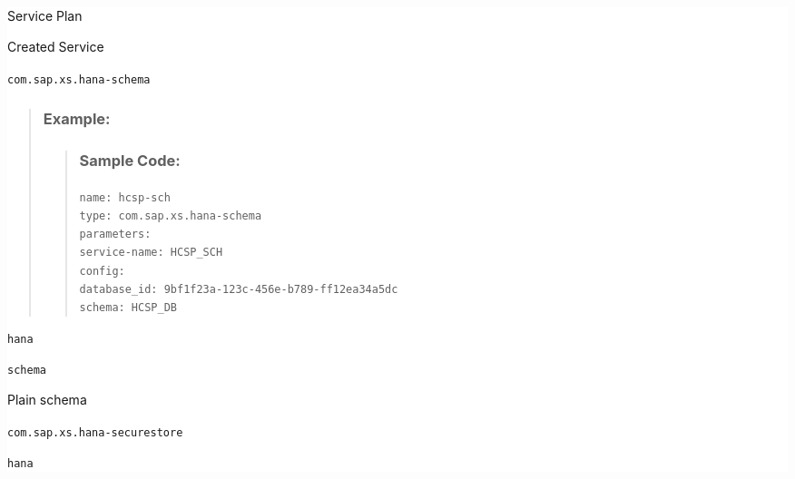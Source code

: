 </th>
<th valign="top">

Service Plan

</th>
<th valign="top">

Created Service

</th>
</tr>
<tr>
<td valign="top">

`com.sap.xs.hana-schema`

> ### Example:  
> > ### Sample Code:  
> > ```
> > name: hcsp-sch
> > type: com.sap.xs.hana-schema
> > parameters:
> > service-name: HCSP_SCH
> > config:
> > database_id: 9bf1f23a-123c-456e-b789-ff12ea34a5dc
> > schema: HCSP_DB
> > ```



</td>
<td valign="top">

`hana`

</td>
<td valign="top">

`schema`

</td>
<td valign="top">

Plain schema

</td>
</tr>
<tr>
<td valign="top">

`com.sap.xs.hana-securestore`

</td>
<td valign="top">

`hana`

</td>
<td valign="top">
